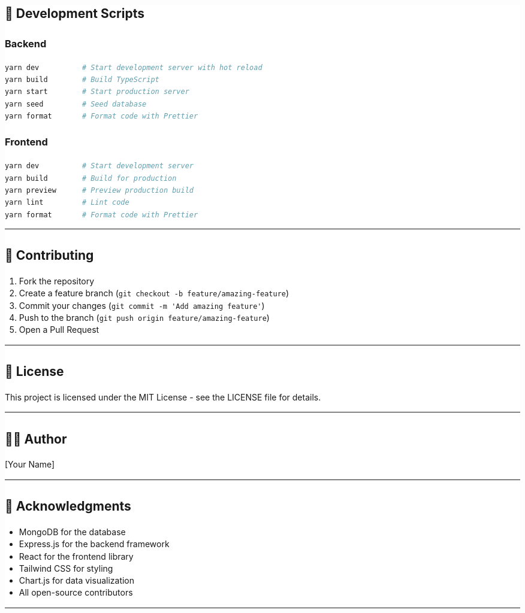 
## 📝 Development Scripts

### Backend

```bash
yarn dev          # Start development server with hot reload
yarn build        # Build TypeScript
yarn start        # Start production server
yarn seed         # Seed database
yarn format       # Format code with Prettier
```

### Frontend

```bash
yarn dev          # Start development server
yarn build        # Build for production
yarn preview      # Preview production build
yarn lint         # Lint code
yarn format       # Format code with Prettier
```

---

## 🤝 Contributing

1. Fork the repository
2. Create a feature branch (`git checkout -b feature/amazing-feature`)
3. Commit your changes (`git commit -m 'Add amazing feature'`)
4. Push to the branch (`git push origin feature/amazing-feature`)
5. Open a Pull Request

---

## 📄 License

This project is licensed under the MIT License - see the LICENSE file for details.

---

## 👨‍💻 Author

[Your Name]

---

## 🙏 Acknowledgments

- MongoDB for the database
- Express.js for the backend framework
- React for the frontend library
- Tailwind CSS for styling
- Chart.js for data visualization
- All open-source contributors

---